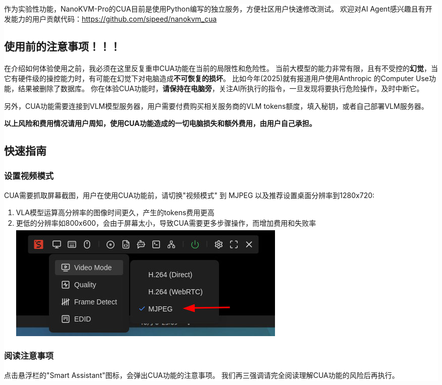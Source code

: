 
作为实验性功能，NanoKVM-Pro的CUA目前是使用Python编写的独立服务，方便社区用户快速修改测试。 
欢迎对AI Agent感兴趣且有开发能力的用户贡献代码：https://github.com/sipeed/nanokvm_cua

## 使用前的注意事项！！！
在介绍如何体验使用之前，我必须在这里反复重申CUA功能在当前的局限性和危险性。
当前大模型的能力非常有限，且有不受控的**幻觉**，当它有硬件级的操控能力时，有可能在幻觉下对电脑造成**不可恢复的损坏**。
比如今年(2025)就有报道用户使用Anthropic 的Computer Use功能，结果被删除了数据库。
你在体验CUA功能时，**请保持在电脑旁**，关注AI所执行的指令，一旦发现将要执行危险操作，及时中断它。

另外，CUA功能需要连接到VLM模型服务器，用户需要付费购买相关服务商的VLM tokens额度，填入秘钥，或者自己部署VLM服务器。

**以上风险和费用情况请用户周知，使用CUA功能造成的一切电脑损失和额外费用，由用户自己承担。**

## 快速指南
### 设置视频模式
CUA需要抓取屏幕截图，用户在使用CUA功能前，请切换"视频模式" 到 MJPEG
以及推荐设置桌面分辨率到1280x720:
1. VLA模型运算高分辨率的图像时间更久，产生的tokens费用更高
2. 更低的分辨率如800x600，会由于屏幕太小，导致CUA需要更多步骤操作，而增加费用和失败率
![set_mjpeg](../../../assets/NanoKVM/pro/cua/set_mjpeg.jpg)


### 阅读注意事项
点击悬浮栏的"Smart Assistant"图标，会弹出CUA功能的注意事项。
我们再三强调请完全阅读理解CUA功能的风险后再执行。